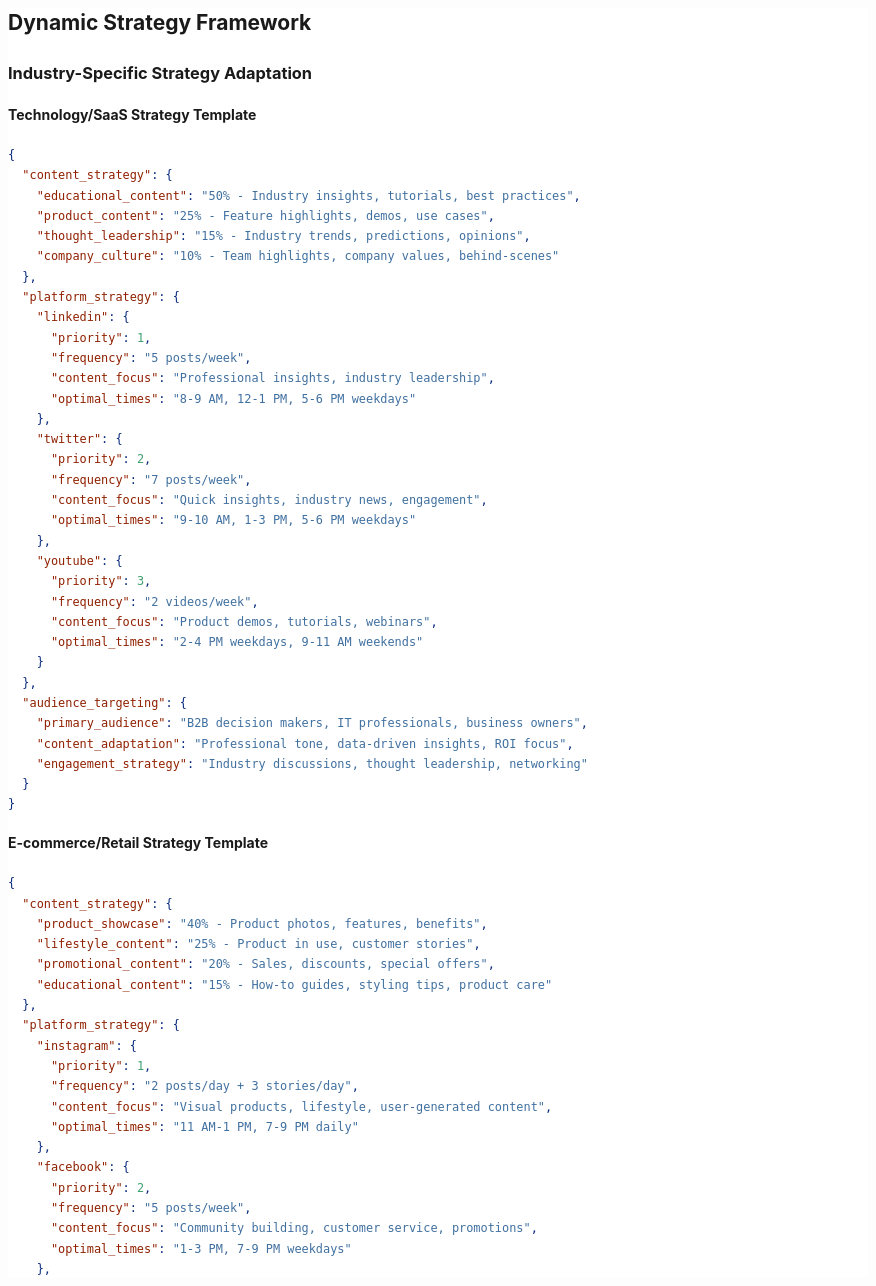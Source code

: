 ## Dynamic Strategy Framework

### Industry-Specific Strategy Adaptation

#### Technology/SaaS Strategy Template
```json
{
  "content_strategy": {
    "educational_content": "50% - Industry insights, tutorials, best practices",
    "product_content": "25% - Feature highlights, demos, use cases",
    "thought_leadership": "15% - Industry trends, predictions, opinions",
    "company_culture": "10% - Team highlights, company values, behind-scenes"
  },
  "platform_strategy": {
    "linkedin": {
      "priority": 1,
      "frequency": "5 posts/week",
      "content_focus": "Professional insights, industry leadership",
      "optimal_times": "8-9 AM, 12-1 PM, 5-6 PM weekdays"
    },
    "twitter": {
      "priority": 2,
      "frequency": "7 posts/week",
      "content_focus": "Quick insights, industry news, engagement",
      "optimal_times": "9-10 AM, 1-3 PM, 5-6 PM weekdays"
    },
    "youtube": {
      "priority": 3,
      "frequency": "2 videos/week",
      "content_focus": "Product demos, tutorials, webinars",
      "optimal_times": "2-4 PM weekdays, 9-11 AM weekends"
    }
  },
  "audience_targeting": {
    "primary_audience": "B2B decision makers, IT professionals, business owners",
    "content_adaptation": "Professional tone, data-driven insights, ROI focus",
    "engagement_strategy": "Industry discussions, thought leadership, networking"
  }
}
```

#### E-commerce/Retail Strategy Template
```json
{
  "content_strategy": {
    "product_showcase": "40% - Product photos, features, benefits",
    "lifestyle_content": "25% - Product in use, customer stories",
    "promotional_content": "20% - Sales, discounts, special offers",
    "educational_content": "15% - How-to guides, styling tips, product care"
  },
  "platform_strategy": {
    "instagram": {
      "priority": 1,
      "frequency": "2 posts/day + 3 stories/day",
      "content_focus": "Visual products, lifestyle, user-generated content",
      "optimal_times": "11 AM-1 PM, 7-9 PM daily"
    },
    "facebook": {
      "priority": 2,
      "frequency": "5 posts/week",
      "content_focus": "Community building, customer service, promotions",
      "optimal_times": "1-3 PM, 7-9 PM weekdays"
    },
```